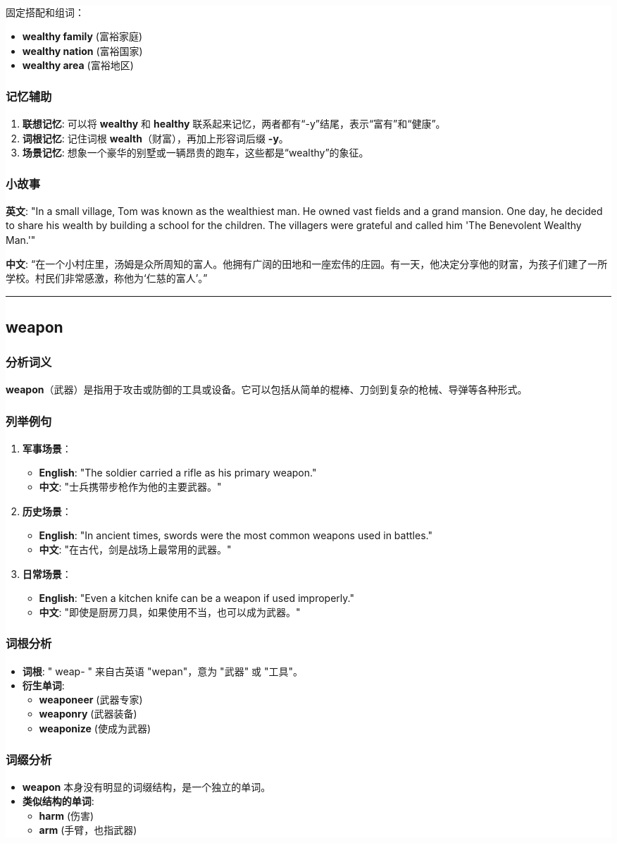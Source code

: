 固定搭配和组词：
- **wealthy family** (富裕家庭)
- **wealthy nation** (富裕国家)
- **wealthy area** (富裕地区)

### 记忆辅助

1. **联想记忆**: 可以将 **wealthy** 和 **healthy** 联系起来记忆，两者都有“-y”结尾，表示“富有”和“健康”。
2. **词根记忆**: 记住词根 **wealth**（财富），再加上形容词后缀 **-y**。
3. **场景记忆**: 想象一个豪华的别墅或一辆昂贵的跑车，这些都是“wealthy”的象征。

### 小故事

**英文**:
"In a small village, Tom was known as the wealthiest man. He owned vast fields and a grand mansion. One day, he decided to share his wealth by building a school for the children. The villagers were grateful and called him 'The Benevolent Wealthy Man.'"

**中文**:
“在一个小村庄里，汤姆是众所周知的富人。他拥有广阔的田地和一座宏伟的庄园。有一天，他决定分享他的财富，为孩子们建了一所学校。村民们非常感激，称他为‘仁慈的富人’。”


---------------
## weapon
### 分析词义

**weapon**（武器）是指用于攻击或防御的工具或设备。它可以包括从简单的棍棒、刀剑到复杂的枪械、导弹等各种形式。

### 列举例句

1. **军事场景**：
   - **English**: "The soldier carried a rifle as his primary weapon."
   - **中文**: "士兵携带步枪作为他的主要武器。"

2. **历史场景**：
   - **English**: "In ancient times, swords were the most common weapons used in battles."
   - **中文**: "在古代，剑是战场上最常用的武器。"

3. **日常场景**：
   - **English**: "Even a kitchen knife can be a weapon if used improperly."
   - **中文**: "即使是厨房刀具，如果使用不当，也可以成为武器。"

### 词根分析

- **词根**: " weap- " 来自古英语 "wepan"，意为 "武器" 或 "工具"。
- **衍生单词**:
  - **weaponeer** (武器专家)
  - **weaponry** (武器装备)
  - **weaponize** (使成为武器)

### 词缀分析

- **weapon** 本身没有明显的词缀结构，是一个独立的单词。
- **类似结构的单词**:
  - **harm** (伤害)
  - **arm** (手臂，也指武器)
